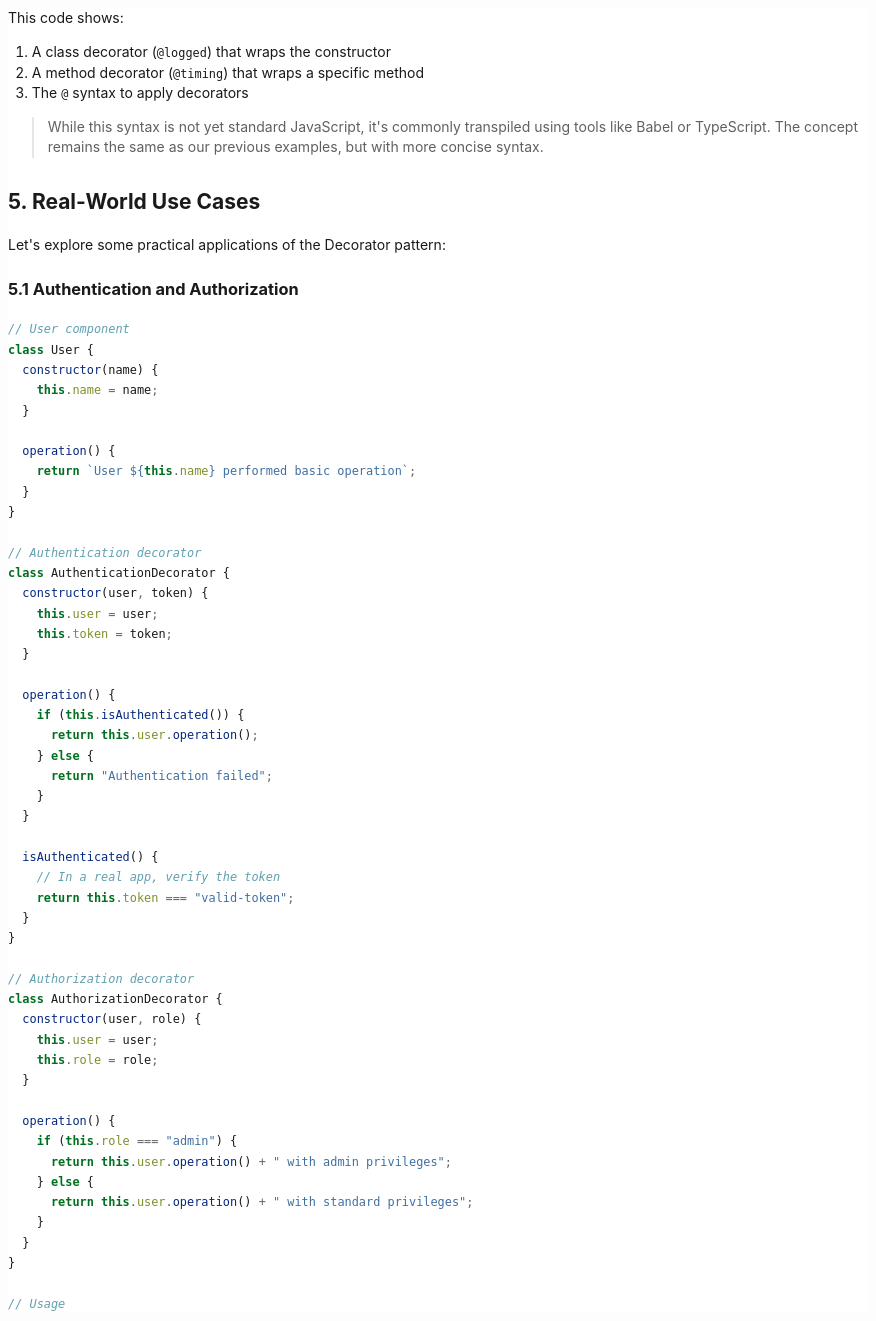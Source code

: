This code shows:

1. A class decorator (`@logged`) that wraps the constructor
2. A method decorator (`@timing`) that wraps a specific method
3. The `@` syntax to apply decorators

> While this syntax is not yet standard JavaScript, it's commonly transpiled using tools like Babel or TypeScript. The concept remains the same as our previous examples, but with more concise syntax.

## 5. Real-World Use Cases

Let's explore some practical applications of the Decorator pattern:

### 5.1 Authentication and Authorization

```javascript
// User component
class User {
  constructor(name) {
    this.name = name;
  }
  
  operation() {
    return `User ${this.name} performed basic operation`;
  }
}

// Authentication decorator
class AuthenticationDecorator {
  constructor(user, token) {
    this.user = user;
    this.token = token;
  }
  
  operation() {
    if (this.isAuthenticated()) {
      return this.user.operation();
    } else {
      return "Authentication failed";
    }
  }
  
  isAuthenticated() {
    // In a real app, verify the token
    return this.token === "valid-token";
  }
}

// Authorization decorator
class AuthorizationDecorator {
  constructor(user, role) {
    this.user = user;
    this.role = role;
  }
  
  operation() {
    if (this.role === "admin") {
      return this.user.operation() + " with admin privileges";
    } else {
      return this.user.operation() + " with standard privileges";
    }
  }
}

// Usage
```